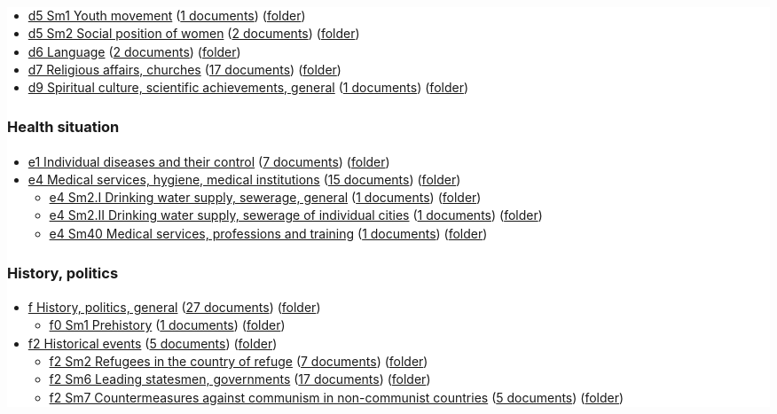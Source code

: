   - [d5 Sm1 Youth movement](../../../subject/about.en.html#d5_Sm1) (<a href="https://dfg-viewer.de/show/?tx_dlf[id]=https://pm20.zbw.eu/mets/sh/1411xx/141113/1442xx/144234/public.mets.en.xml" target="_blank">1 documents</a>) ([folder](http://purl.org/pressemappe20/folder/sh/141113,144234))
  - [d5 Sm2 Social position of women](../../../subject/about.en.html#d5_Sm2) (<a href="https://dfg-viewer.de/show/?tx_dlf[id]=https://pm20.zbw.eu/mets/sh/1411xx/141113/1442xx/144235/public.mets.en.xml" target="_blank">2 documents</a>) ([folder](http://purl.org/pressemappe20/folder/sh/141113,144235))
- [d6 Language](../../../subject/about.en.html#d6) (<a href="https://dfg-viewer.de/show/?tx_dlf[id]=https://pm20.zbw.eu/mets/sh/1411xx/141113/1442xx/144239/public.mets.en.xml" target="_blank">2 documents</a>) ([folder](http://purl.org/pressemappe20/folder/sh/141113,144239))
- [d7 Religious affairs, churches](../../../subject/about.en.html#d7) (<a href="https://dfg-viewer.de/show/?tx_dlf[id]=https://pm20.zbw.eu/mets/sh/1411xx/141113/1442xx/144241/public.mets.en.xml" target="_blank">17 documents</a>) ([folder](http://purl.org/pressemappe20/folder/sh/141113,144241))
- [d9 Spiritual culture, scientific achievements, general](../../../subject/about.en.html#d9) (<a href="https://dfg-viewer.de/show/?tx_dlf[id]=https://pm20.zbw.eu/mets/sh/1411xx/141113/1442xx/144254/public.mets.en.xml" target="_blank">1 documents</a>) ([folder](http://purl.org/pressemappe20/folder/sh/141113,144254))

### Health situation

- [e1 Individual diseases and their control](../../../subject/about.en.html#e1) (<a href="https://dfg-viewer.de/show/?tx_dlf[id]=https://pm20.zbw.eu/mets/sh/1411xx/141113/1442xx/144265/public.mets.en.xml" target="_blank">7 documents</a>) ([folder](http://purl.org/pressemappe20/folder/sh/141113,144265))
- [e4 Medical services, hygiene, medical institutions](../../../subject/about.en.html#e4) (<a href="https://dfg-viewer.de/show/?tx_dlf[id]=https://pm20.zbw.eu/mets/sh/1411xx/141113/1442xx/144266/public.mets.en.xml" target="_blank">15 documents</a>) ([folder](http://purl.org/pressemappe20/folder/sh/141113,144266))
  - [e4 Sm2.I Drinking water supply, sewerage, general](../../../subject/about.en.html#e4_Sm2.I) (<a href="https://dfg-viewer.de/show/?tx_dlf[id]=https://pm20.zbw.eu/mets/sh/1411xx/141113/1442xx/144268/public.mets.en.xml" target="_blank">1 documents</a>) ([folder](http://purl.org/pressemappe20/folder/sh/141113,144268))
  - [e4 Sm2.II Drinking water supply, sewerage of individual cities](../../../subject/about.en.html#e4_Sm2.II) (<a href="https://dfg-viewer.de/show/?tx_dlf[id]=https://pm20.zbw.eu/mets/sh/1411xx/141113/1442xx/144269/public.mets.en.xml" target="_blank">1 documents</a>) ([folder](http://purl.org/pressemappe20/folder/sh/141113,144269))
  - [e4 Sm40 Medical services, professions and training](../../../subject/about.en.html#e4_Sm40) (<a href="https://dfg-viewer.de/show/?tx_dlf[id]=https://pm20.zbw.eu/mets/sh/1411xx/141113/1535xx/153591/public.mets.en.xml" target="_blank">1 documents</a>) ([folder](http://purl.org/pressemappe20/folder/sh/141113,153591))

### History, politics

- [f History, politics, general](../../../subject/about.en.html#f) (<a href="https://dfg-viewer.de/show/?tx_dlf[id]=https://pm20.zbw.eu/mets/sh/1411xx/141113/1442xx/144282/public.mets.en.xml" target="_blank">27 documents</a>) ([folder](http://purl.org/pressemappe20/folder/sh/141113,144282))
  - [f0 Sm1 Prehistory](../../../subject/about.en.html#f0_Sm1) (<a href="https://dfg-viewer.de/show/?tx_dlf[id]=https://pm20.zbw.eu/mets/sh/1411xx/141113/1444xx/144448/public.mets.en.xml" target="_blank">1 documents</a>) ([folder](http://purl.org/pressemappe20/folder/sh/141113,144448))
- [f2 Historical events](../../../subject/about.en.html#f2) (<a href="https://dfg-viewer.de/show/?tx_dlf[id]=https://pm20.zbw.eu/mets/sh/1411xx/141113/1442xx/144286/public.mets.en.xml" target="_blank">5 documents</a>) ([folder](http://purl.org/pressemappe20/folder/sh/141113,144286))
  - [f2 Sm2 Refugees in the country of refuge](../../../subject/about.en.html#f2_Sm2) (<a href="https://dfg-viewer.de/show/?tx_dlf[id]=https://pm20.zbw.eu/mets/sh/1411xx/141113/1442xx/144288/public.mets.en.xml" target="_blank">7 documents</a>) ([folder](http://purl.org/pressemappe20/folder/sh/141113,144288))
  - [f2 Sm6 Leading statesmen, governments](../../../subject/about.en.html#f2_Sm6) (<a href="https://dfg-viewer.de/show/?tx_dlf[id]=https://pm20.zbw.eu/mets/sh/1411xx/141113/1442xx/144292/public.mets.en.xml" target="_blank">17 documents</a>) ([folder](http://purl.org/pressemappe20/folder/sh/141113,144292))
  - [f2 Sm7 Countermeasures against communism in non-communist countries](../../../subject/about.en.html#f2_Sm7) (<a href="https://dfg-viewer.de/show/?tx_dlf[id]=https://pm20.zbw.eu/mets/sh/1411xx/141113/1945xx/194563/public.mets.en.xml" target="_blank">5 documents</a>) ([folder](http://purl.org/pressemappe20/folder/sh/141113,194563))